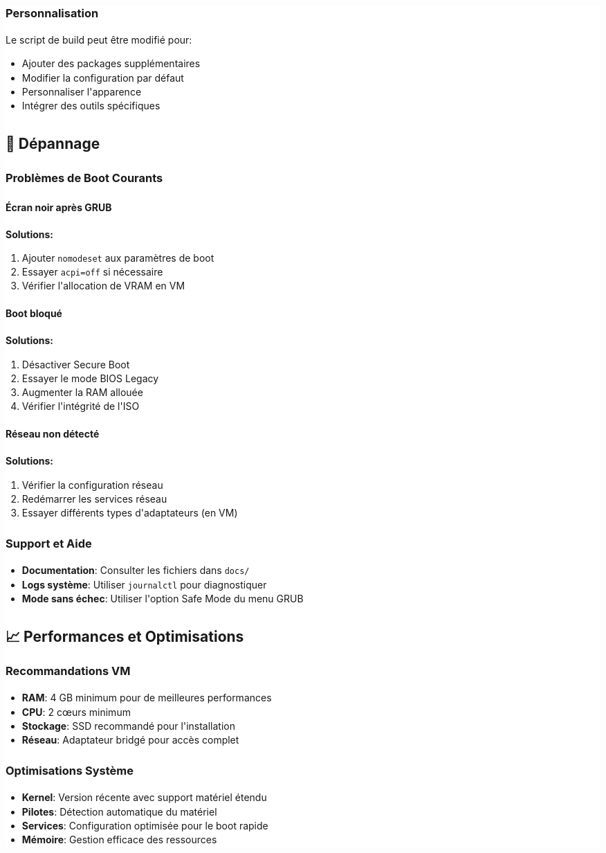 ### Personnalisation
Le script de build peut être modifié pour:
- Ajouter des packages supplémentaires
- Modifier la configuration par défaut
- Personnaliser l'apparence
- Intégrer des outils spécifiques

## 🐛 Dépannage

### Problèmes de Boot Courants

#### Écran noir après GRUB
**Solutions:**
1. Ajouter `nomodeset` aux paramètres de boot
2. Essayer `acpi=off` si nécessaire
3. Vérifier l'allocation de VRAM en VM

#### Boot bloqué
**Solutions:**
1. Désactiver Secure Boot
2. Essayer le mode BIOS Legacy
3. Augmenter la RAM allouée
4. Vérifier l'intégrité de l'ISO

#### Réseau non détecté
**Solutions:**
1. Vérifier la configuration réseau
2. Redémarrer les services réseau
3. Essayer différents types d'adaptateurs (en VM)

### Support et Aide
- **Documentation**: Consulter les fichiers dans `docs/`
- **Logs système**: Utiliser `journalctl` pour diagnostiquer
- **Mode sans échec**: Utiliser l'option Safe Mode du menu GRUB

## 📈 Performances et Optimisations

### Recommandations VM
- **RAM**: 4 GB minimum pour de meilleures performances
- **CPU**: 2 cœurs minimum
- **Stockage**: SSD recommandé pour l'installation
- **Réseau**: Adaptateur bridgé pour accès complet

### Optimisations Système
- **Kernel**: Version récente avec support matériel étendu
- **Pilotes**: Détection automatique du matériel
- **Services**: Configuration optimisée pour le boot rapide
- **Mémoire**: Gestion efficace des ressources
